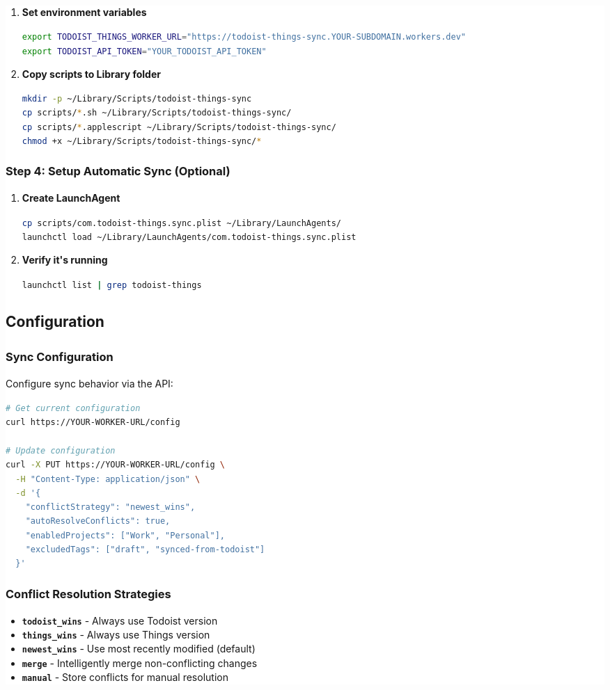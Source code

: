 1. **Set environment variables**
   ```bash
   export TODOIST_THINGS_WORKER_URL="https://todoist-things-sync.YOUR-SUBDOMAIN.workers.dev"
   export TODOIST_API_TOKEN="YOUR_TODOIST_API_TOKEN"
   ```

2. **Copy scripts to Library folder**
   ```bash
   mkdir -p ~/Library/Scripts/todoist-things-sync
   cp scripts/*.sh ~/Library/Scripts/todoist-things-sync/
   cp scripts/*.applescript ~/Library/Scripts/todoist-things-sync/
   chmod +x ~/Library/Scripts/todoist-things-sync/*
   ```

### Step 4: Setup Automatic Sync (Optional)

1. **Create LaunchAgent**
   ```bash
   cp scripts/com.todoist-things.sync.plist ~/Library/LaunchAgents/
   launchctl load ~/Library/LaunchAgents/com.todoist-things.sync.plist
   ```

2. **Verify it's running**
   ```bash
   launchctl list | grep todoist-things
   ```

## Configuration

### Sync Configuration

Configure sync behavior via the API:

```bash
# Get current configuration
curl https://YOUR-WORKER-URL/config

# Update configuration
curl -X PUT https://YOUR-WORKER-URL/config \
  -H "Content-Type: application/json" \
  -d '{
    "conflictStrategy": "newest_wins",
    "autoResolveConflicts": true,
    "enabledProjects": ["Work", "Personal"],
    "excludedTags": ["draft", "synced-from-todoist"]
  }'
```

### Conflict Resolution Strategies

- **`todoist_wins`** - Always use Todoist version
- **`things_wins`** - Always use Things version
- **`newest_wins`** - Use most recently modified (default)
- **`merge`** - Intelligently merge non-conflicting changes
- **`manual`** - Store conflicts for manual resolution
